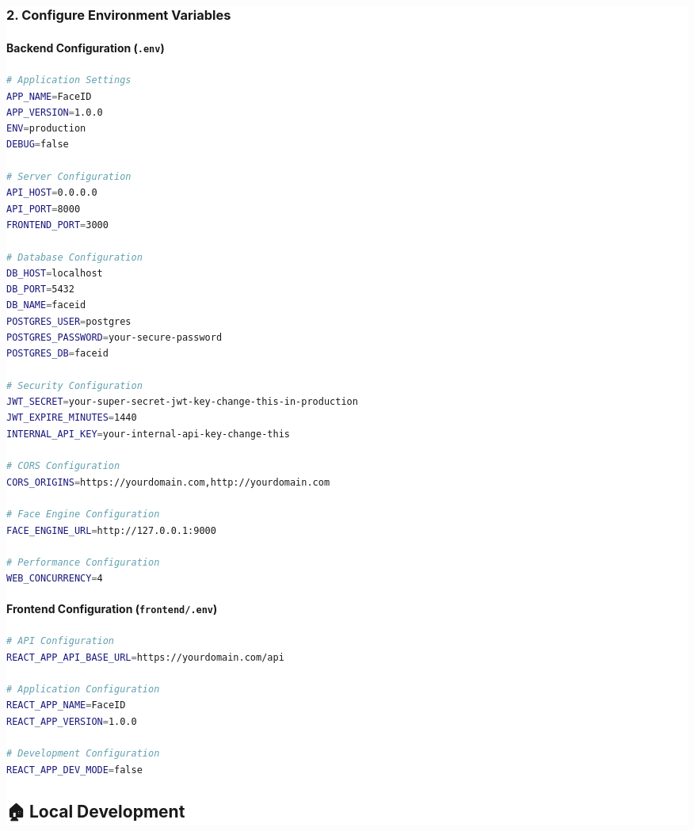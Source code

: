 ### 2. Configure Environment Variables

#### Backend Configuration (`.env`)
```bash
# Application Settings
APP_NAME=FaceID
APP_VERSION=1.0.0
ENV=production
DEBUG=false

# Server Configuration
API_HOST=0.0.0.0
API_PORT=8000
FRONTEND_PORT=3000

# Database Configuration
DB_HOST=localhost
DB_PORT=5432
DB_NAME=faceid
POSTGRES_USER=postgres
POSTGRES_PASSWORD=your-secure-password
POSTGRES_DB=faceid

# Security Configuration
JWT_SECRET=your-super-secret-jwt-key-change-this-in-production
JWT_EXPIRE_MINUTES=1440
INTERNAL_API_KEY=your-internal-api-key-change-this

# CORS Configuration
CORS_ORIGINS=https://yourdomain.com,http://yourdomain.com

# Face Engine Configuration
FACE_ENGINE_URL=http://127.0.0.1:9000

# Performance Configuration
WEB_CONCURRENCY=4
```

#### Frontend Configuration (`frontend/.env`)
```bash
# API Configuration
REACT_APP_API_BASE_URL=https://yourdomain.com/api

# Application Configuration
REACT_APP_NAME=FaceID
REACT_APP_VERSION=1.0.0

# Development Configuration
REACT_APP_DEV_MODE=false
```

## 🏠 Local Development
